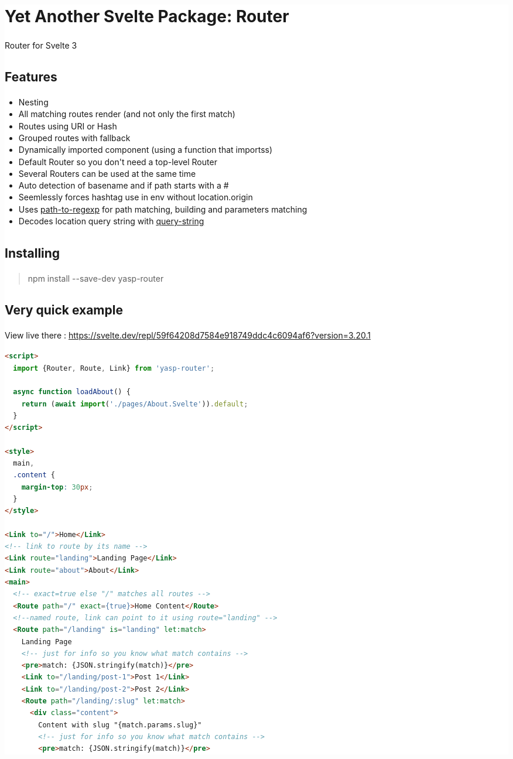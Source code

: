 # Yet Another Svelte Package: Router

Router for Svelte 3

## Features

- Nesting
- All matching routes render (and not only the first match)
- Routes using URI or Hash
- Grouped routes with fallback
- Dynamically imported component (using a function that importss)
- Default Router so you don't need a top-level Router
- Several Routers can be used at the same time
- Auto detection of basename and if path starts with a #
- Seemlessly forces hashtag use in env without location.origin
- Uses [path-to-regexp](https://www.npmjs.com/package/path-to-regexp) for path matching, building and parameters matching
- Decodes location query string with [query-string](https://www.npmjs.com/package/query-string)

## Installing

> npm install --save-dev yasp-router

## Very quick example

View live there : https://svelte.dev/repl/59f64208d7584e918749ddc4c6094af6?version=3.20.1

```html
<script>
  import {Router, Route, Link} from 'yasp-router';

  async function loadAbout() {
    return (await import('./pages/About.Svelte')).default;
  }
</script>

<style>
  main,
  .content {
    margin-top: 30px;
  }
</style>

<Link to="/">Home</Link>
<!-- link to route by its name -->
<Link route="landing">Landing Page</Link>
<Link route="about">About</Link>
<main>
  <!-- exact=true else "/" matches all routes -->
  <Route path="/" exact={true}>Home Content</Route>
  <!--named route, link can point to it using route="landing" -->
  <Route path="/landing" is="landing" let:match>
    Landing Page
    <!-- just for info so you know what match contains -->
    <pre>match: {JSON.stringify(match)}</pre>
    <Link to="/landing/post-1">Post 1</Link>
    <Link to="/landing/post-2">Post 2</Link>
    <Route path="/landing/:slug" let:match>
      <div class="content">
        Content with slug "{match.params.slug}"
        <!-- just for info so you know what match contains -->
        <pre>match: {JSON.stringify(match)}</pre>
```